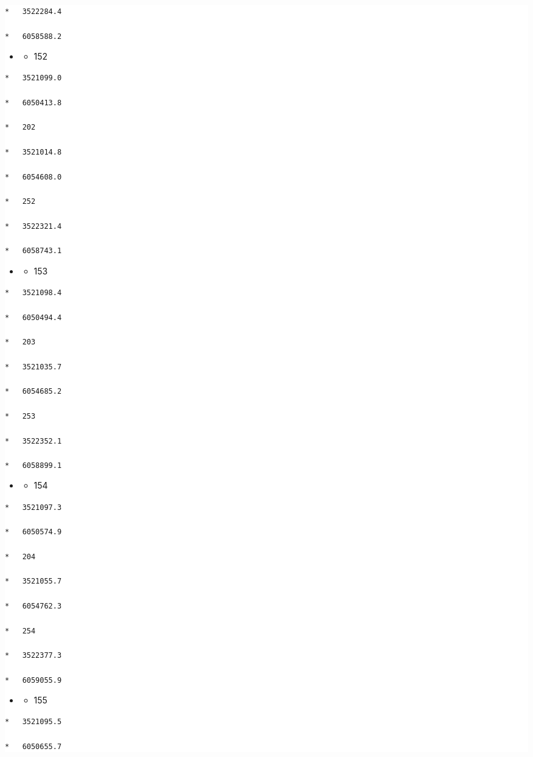     *   3522284.4

    *   6058588.2


*    *   152

    *   3521099.0

    *   6050413.8

    *   202

    *   3521014.8

    *   6054608.0

    *   252

    *   3522321.4

    *   6058743.1


*    *   153

    *   3521098.4

    *   6050494.4

    *   203

    *   3521035.7

    *   6054685.2

    *   253

    *   3522352.1

    *   6058899.1


*    *   154

    *   3521097.3

    *   6050574.9

    *   204

    *   3521055.7

    *   6054762.3

    *   254

    *   3522377.3

    *   6059055.9


*    *   155

    *   3521095.5

    *   6050655.7
